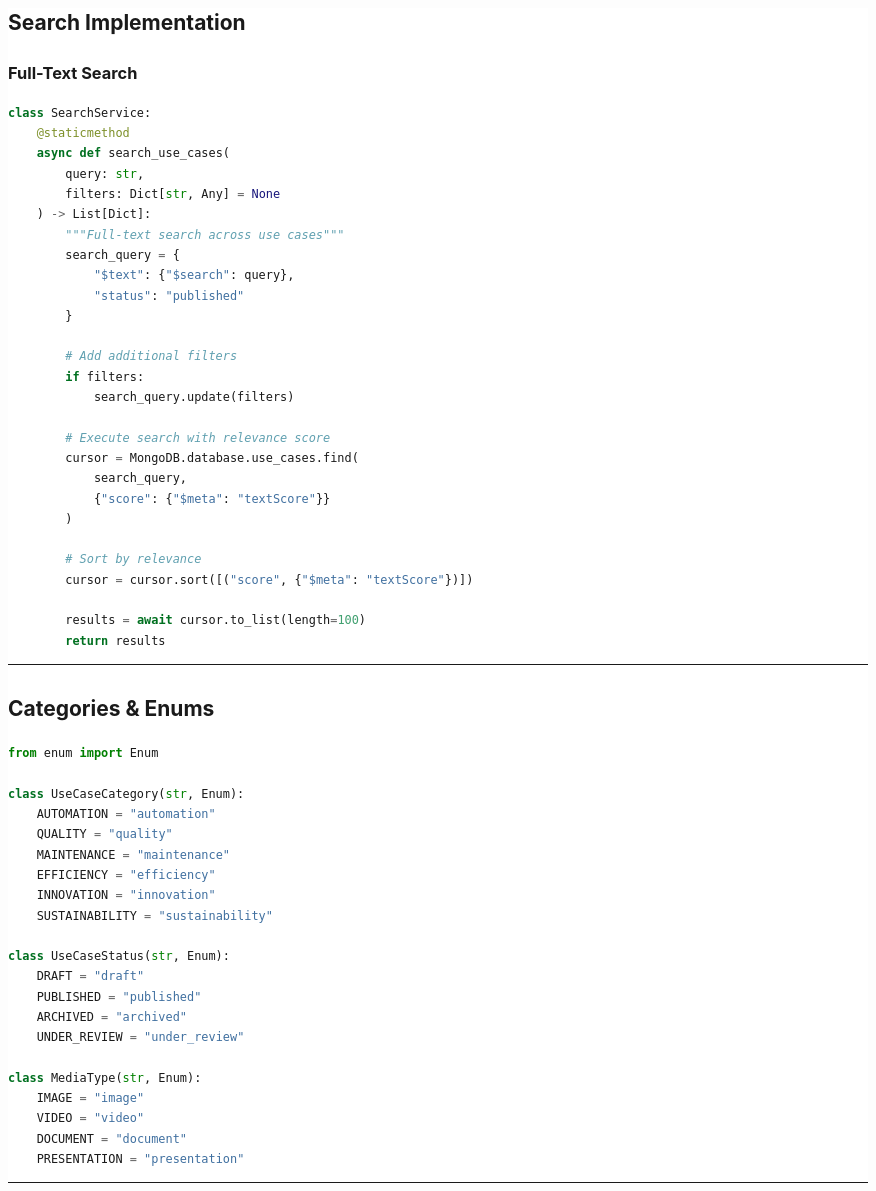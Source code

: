 
## Search Implementation

### Full-Text Search
```python
class SearchService:
    @staticmethod
    async def search_use_cases(
        query: str,
        filters: Dict[str, Any] = None
    ) -> List[Dict]:
        """Full-text search across use cases"""
        search_query = {
            "$text": {"$search": query},
            "status": "published"
        }
        
        # Add additional filters
        if filters:
            search_query.update(filters)
        
        # Execute search with relevance score
        cursor = MongoDB.database.use_cases.find(
            search_query,
            {"score": {"$meta": "textScore"}}
        )
        
        # Sort by relevance
        cursor = cursor.sort([("score", {"$meta": "textScore"})])
        
        results = await cursor.to_list(length=100)
        return results
```

---

## Categories & Enums

```python
from enum import Enum

class UseCaseCategory(str, Enum):
    AUTOMATION = "automation"
    QUALITY = "quality"
    MAINTENANCE = "maintenance"
    EFFICIENCY = "efficiency"
    INNOVATION = "innovation"
    SUSTAINABILITY = "sustainability"

class UseCaseStatus(str, Enum):
    DRAFT = "draft"
    PUBLISHED = "published"
    ARCHIVED = "archived"
    UNDER_REVIEW = "under_review"

class MediaType(str, Enum):
    IMAGE = "image"
    VIDEO = "video"
    DOCUMENT = "document"
    PRESENTATION = "presentation"
```

---